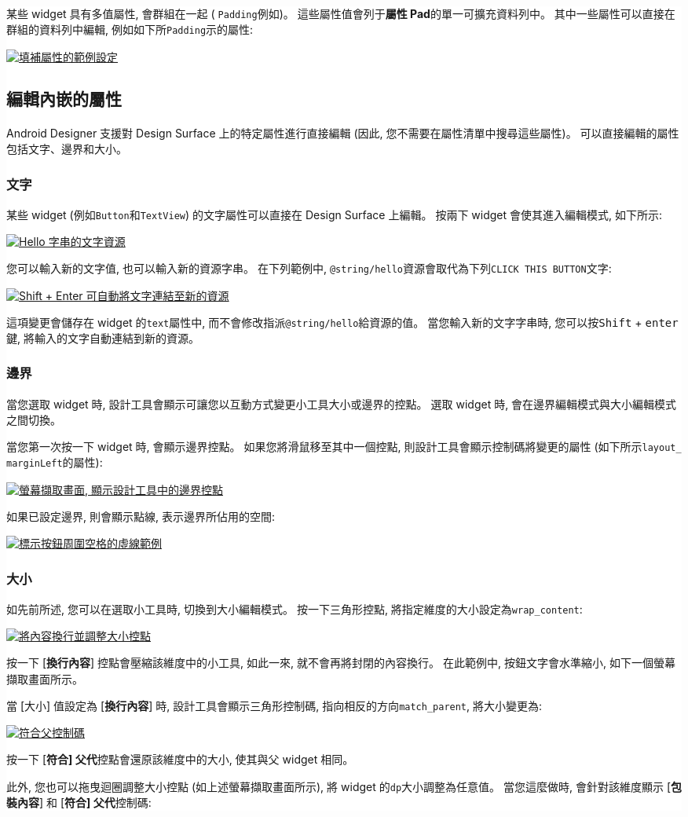 某些 widget 具有多值屬性, 會群組在一起 ( `Padding`例如)。 這些屬性值會列于**屬性 Pad**的單一可擴充資料列中。 其中一些屬性可以直接在群組的資料列中編輯, 例如如下所`Padding`示的屬性:

[![填補屬性的範例設定](designer-basics-images/xs/13-padding-property-sml.png)](designer-basics-images/xs/13-padding-property.png#lightbox)

## <a name="editing-properties-inline"></a>編輯內嵌的屬性

Android Designer 支援對 Design Surface 上的特定屬性進行直接編輯 (因此, 您不需要在屬性清單中搜尋這些屬性)。 可以直接編輯的屬性包括文字、邊界和大小。

### <a name="text"></a>文字

某些 widget (例如`Button`和`TextView`) 的文字屬性可以直接在 Design Surface 上編輯。 按兩下 widget 會使其進入編輯模式, 如下所示:

[![Hello 字串的文字資源](designer-basics-images/xs/14-text-resource-sml.png)](designer-basics-images/xs/14-text-resource.png#lightbox)

您可以輸入新的文字值, 也可以輸入新的資源字串。 在下列範例中, `@string/hello`資源會取代為下列`CLICK THIS BUTTON`文字:

[![Shift + Enter 可自動將文字連結至新的資源](designer-basics-images/xs/15-shift-enter-resource-sml.png)](designer-basics-images/xs/15-shift-enter-resource.png#lightbox)

這項變更會儲存在 widget 的`text`屬性中, 而不會修改指派`@string/hello`給資源的值。
當您輸入新的文字字串時, 您可以按<kbd>Shift</kbd>  +
 <kbd>enter</kbd>鍵, 將輸入的文字自動連結到新的資源。

### <a name="margin"></a>邊界

當您選取 widget 時, 設計工具會顯示可讓您以互動方式變更小工具大小或邊界的控點。 選取 widget 時, 會在邊界編輯模式與大小編輯模式之間切換。

當您第一次按一下 widget 時, 會顯示邊界控點。 如果您將滑鼠移至其中一個控點, 則設計工具會顯示控制碼將變更的屬性 (如下所示`layout_marginLeft`的屬性):

[![螢幕擷取畫面, 顯示設計工具中的邊界控點](designer-basics-images/xs/16-margin-handles-sml.png)](designer-basics-images/xs/16-margin-handles.png#lightbox)

如果已設定邊界, 則會顯示點線, 表示邊界所佔用的空間:

[![標示按鈕周圍空格的虛線範例](designer-basics-images/xs/17-margins-set-sml.png)](designer-basics-images/xs/17-margins-set.png#lightbox)

### <a name="size"></a>大小

如先前所述, 您可以在選取小工具時, 切換到大小編輯模式。 按一下三角形控點, 將指定維度的大小設定為`wrap_content`:

[![將內容換行並調整大小控點](designer-basics-images/xs/18-wrap-content-sml.png)](designer-basics-images/xs/18-wrap-content.png#lightbox)

按一下 [**換行內容**] 控點會壓縮該維度中的小工具, 如此一來, 就不會再將封閉的內容換行。 在此範例中, 按鈕文字會水準縮小, 如下一個螢幕擷取畫面所示。

當 [大小] 值設定為 [**換行內容**] 時, 設計工具會顯示三角形控制碼, 指向相反的方向`match_parent`, 將大小變更為:

[![符合父控制碼](designer-basics-images/xs/19-match-parent-sml.png)](designer-basics-images/xs/19-match-parent.png#lightbox)

按一下 [**符合] 父代**控點會還原該維度中的大小, 使其與父 widget 相同。

此外, 您也可以拖曳迴圈調整大小控點 (如上述螢幕擷取畫面所示), 將 widget 的`dp`大小調整為任意值。 當您這麼做時, 會針對該維度顯示 [**包裝內容**] 和 [**符合] 父代**控制碼:
